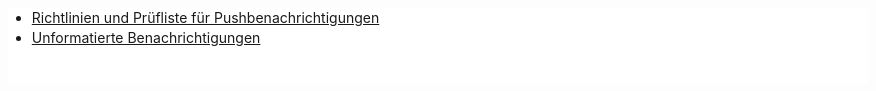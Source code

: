 * [Richtlinien und Prüfliste für Pushbenachrichtigungen](https://msdn.microsoft.com/library/windows/apps/hh761462)
* [Unformatierte Benachrichtigungen](https://msdn.microsoft.com/library/windows/apps/hh761488)
 

 




